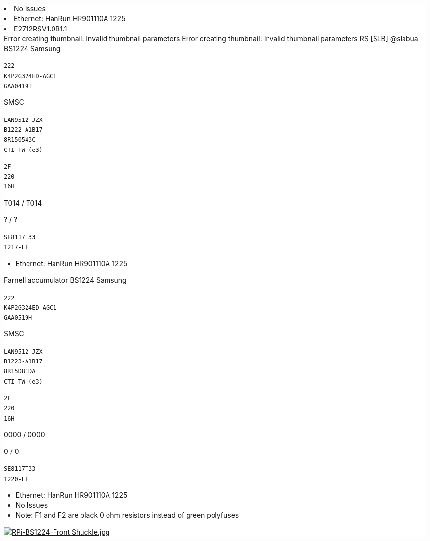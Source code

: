 <li>No issues</li>
<li>Ethernet: HanRun HR901110A 1225</li>
<li>E2712RSV1.0B1.1</li>
</ul></td>
<td align="left">Error creating thumbnail: Invalid thumbnail parameters
<a href="http://elinux.org/File:RPi-BH1222-Front_slabua.jpg" title="Enlarge"></a></td>
<td align="left">Error creating thumbnail: Invalid thumbnail parameters
<a href="http://elinux.org/File:RPi-BH1222-Back_slabua.jpg" title="Enlarge"></a></td>
<td align="left">RS</td>
<td align="left">[SLB] <a href="http://twitter.com/slabua">@slabua</a></td>
</tr>
<tr class="even">
<td align="left">BS1224</td>
<td align="left">Samsung
<pre><code>222
K4P2G324ED-AGC1
GAA0419T</code></pre></td>
<td align="left">SMSC
<pre><code>LAN9512-JZX
B1222-A1B17
8R150543C
CTI-TW (e3)</code></pre></td>
<td align="left"><pre><code>2F
220
16H</code></pre></td>
<td align="left">T014 / T014
<p>? / ?</p></td>
<td align="left"><pre><code>SE8117T33
1217-LF</code></pre></td>
<td align="left"><ul>
<li>Ethernet: HanRun HR901110A 1225</li>
</ul></td>
<td align="left"></td>
<td align="left"></td>
<td align="left">Farnell</td>
<td align="left">accumulator</td>
</tr>
<tr class="odd">
<td align="left">BS1224</td>
<td align="left">Samsung
<pre><code>222
K4P2G324ED-AGC1
GAA0519H</code></pre></td>
<td align="left">SMSC
<pre><code>LAN9512-JZX
B1223-A1B17
8R15D81DA
CTI-TW (e3)</code></pre></td>
<td align="left"><pre><code>2F
220
16H</code></pre></td>
<td align="left">0000 / 0000
<p>0 / 0</p></td>
<td align="left"><pre><code>SE8117T33
1220-LF</code></pre></td>
<td align="left"><ul>
<li>Ethernet: HanRun HR901110A 1225</li>
<li>No Issues</li>
<li>Note: F1 and F2 are black 0 ohm resistors instead of green polyfuses</li>
</ul></td>
<td align="left"><a href="http://elinux.org/File:RPi-BS1224-Front_Shuckle.jpg"><img src="http://elinux.org/images/thumb/c/c9/RPi-BS1224-Front_Shuckle.jpg/100px-RPi-BS1224-Front_Shuckle.jpg" alt="RPi-BS1224-Front Shuckle.jpg" /></a>
<a href="http://elinux.org/File:RPi-BS1224-Front_Shuckle.jpg" title="Enlarge"></a></td>
<td align="left"></td>